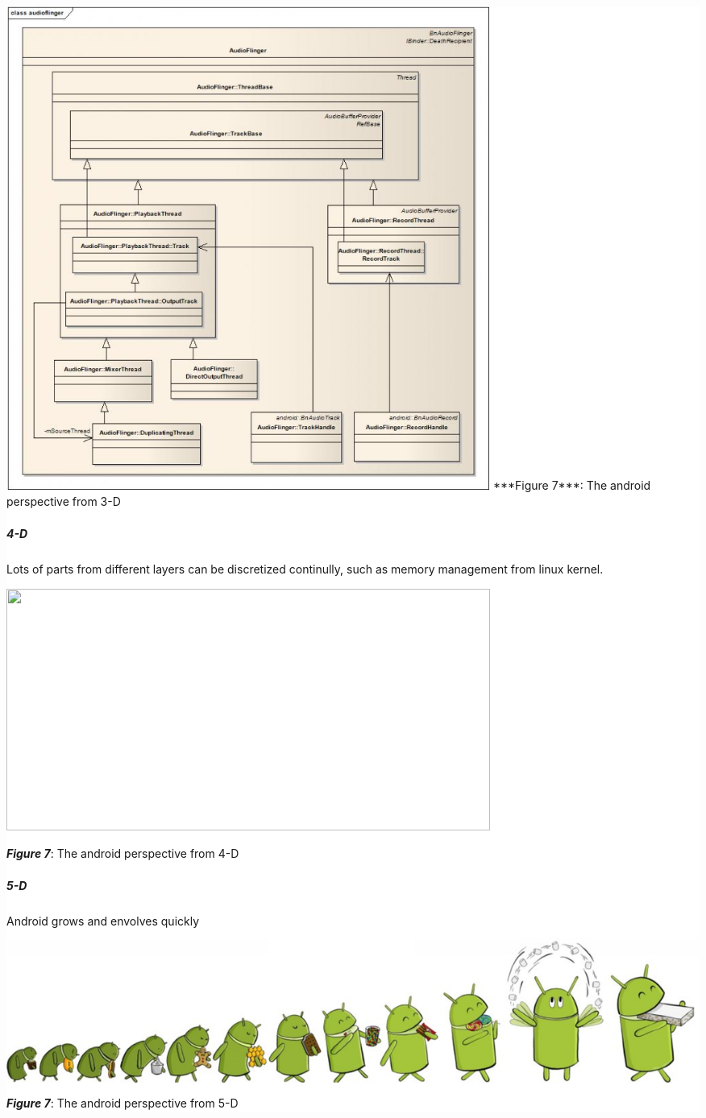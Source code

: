 <img src="./3dandroid.jpeg" width="600" height="600" />  
***Figure 7***: The android perspective from 3-D

##### 4-D
Lots of parts from different layers can be discretized continully, such as memory management from linux kernel.  

<img src="./MemoryManagementLayer.png" width="600" height="300" />

***Figure 7***: The android perspective from 4-D

##### 5-D
Android grows and envolves quickly  
<img src="./android-key-lime-pie.png" width="1200" height="200" />  
***Figure 7***: The android perspective from 5-D

